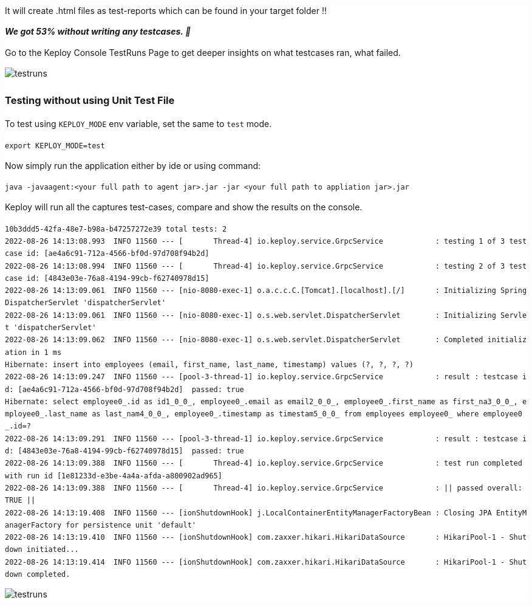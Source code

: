 
It will create .html files as test-reports which can be found in your target folder !!

**_We got 53% without writing any testcases. 🎉_**

Go to the Keploy Console TestRuns Page to get deeper insights on what testcases ran, what failed.

![testruns](https://i.imgur.com/tg6OT0n.png "Summary")

### **Testing without using Unit Test File**

To test using `KEPLOY_MODE` env variable, set the same to `test` mode.

```
export KEPLOY_MODE=test
```

Now simply run the application either by ide or using command:

```shell
java -javaagent:<your full path to agent jar>.jar -jar <your full path to appliation jar>.jar
```

Keploy will run all the captures test-cases, compare and show the results on the console.

```shell
10b3ddd5-42fa-48e7-b98a-b47257272e39 total tests: 2
2022-08-26 14:13:08.993  INFO 11560 --- [       Thread-4] io.keploy.service.GrpcService            : testing 1 of 3 testcase id: [ae4a6c91-712a-4566-bf0d-97d708f94b2d]
2022-08-26 14:13:08.994  INFO 11560 --- [       Thread-4] io.keploy.service.GrpcService            : testing 2 of 3 testcase id: [4843e03e-76a8-4194-99cb-f62740978d15]
2022-08-26 14:13:09.061  INFO 11560 --- [nio-8080-exec-1] o.a.c.c.C.[Tomcat].[localhost].[/]       : Initializing Spring DispatcherServlet 'dispatcherServlet'
2022-08-26 14:13:09.061  INFO 11560 --- [nio-8080-exec-1] o.s.web.servlet.DispatcherServlet        : Initializing Servlet 'dispatcherServlet'
2022-08-26 14:13:09.062  INFO 11560 --- [nio-8080-exec-1] o.s.web.servlet.DispatcherServlet        : Completed initialization in 1 ms
Hibernate: insert into employees (email, first_name, last_name, timestamp) values (?, ?, ?, ?)
2022-08-26 14:13:09.247  INFO 11560 --- [pool-3-thread-1] io.keploy.service.GrpcService            : result : testcase id: [ae4a6c91-712a-4566-bf0d-97d708f94b2d]  passed: true
Hibernate: select employee0_.id as id1_0_0_, employee0_.email as email2_0_0_, employee0_.first_name as first_na3_0_0_, employee0_.last_name as last_nam4_0_0_, employee0_.timestamp as timestam5_0_0_ from employees employee0_ where employee0_.id=?
2022-08-26 14:13:09.291  INFO 11560 --- [pool-3-thread-1] io.keploy.service.GrpcService            : result : testcase id: [4843e03e-76a8-4194-99cb-f62740978d15]  passed: true
2022-08-26 14:13:09.388  INFO 11560 --- [       Thread-4] io.keploy.service.GrpcService            : test run completed with run id [1e81233d-e3be-4a4a-afda-a800902ad965]
2022-08-26 14:13:09.388  INFO 11560 --- [       Thread-4] io.keploy.service.GrpcService            : || passed overall: TRUE ||
2022-08-26 14:13:19.408  INFO 11560 --- [ionShutdownHook] j.LocalContainerEntityManagerFactoryBean : Closing JPA EntityManagerFactory for persistence unit 'default'
2022-08-26 14:13:19.410  INFO 11560 --- [ionShutdownHook] com.zaxxer.hikari.HikariDataSource       : HikariPool-1 - Shutdown initiated...
2022-08-26 14:13:19.414  INFO 11560 --- [ionShutdownHook] com.zaxxer.hikari.HikariDataSource       : HikariPool-1 - Shutdown completed.
```
![testruns](/img/TestrunsSuccess.png "Recent testruns")
